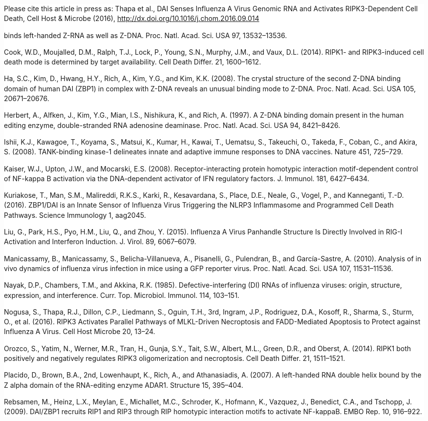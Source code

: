 Please cite this article in press as: Thapa et al., DAI Senses Influenza A Virus Genomic RNA and Activates RIPK3-Dependent Cell Death, Cell Host & Microbe (2016), http://dx.doi.org/10.1016/j.chom.2016.09.014

binds left-handed Z-RNA as well as Z-DNA. Proc. Natl. Acad. Sci. USA 97, 13532–13536.

Cook, W.D., Moujalled, D.M., Ralph, T.J., Lock, P., Young, S.N., Murphy, J.M., and Vaux, D.L. (2014). RIPK1- and RIPK3-induced cell death mode is determined by target availability. Cell Death Differ. 21, 1600–1612.

Ha, S.C., Kim, D., Hwang, H.Y., Rich, A., Kim, Y.G., and Kim, K.K. (2008). The crystal structure of the second Z-DNA binding domain of human DAI (ZBP1) in complex with Z-DNA reveals an unusual binding mode to Z-DNA. Proc. Natl. Acad. Sci. USA 105, 20671–20676.

Herbert, A., Alfken, J., Kim, Y.G., Mian, I.S., Nishikura, K., and Rich, A. (1997). A Z-DNA binding domain present in the human editing enzyme, double-stranded RNA adenosine deaminase. Proc. Natl. Acad. Sci. USA 94, 8421–8426.

Ishii, K.J., Kawagoe, T., Koyama, S., Matsui, K., Kumar, H., Kawai, T., Uematsu, S., Takeuchi, O., Takeda, F., Coban, C., and Akira, S. (2008). TANK-binding kinase-1 delineates innate and adaptive immune responses to DNA vaccines. Nature 451, 725–729.

Kaiser, W.J., Upton, J.W., and Mocarski, E.S. (2008). Receptor-interacting protein homotypic interaction motif-dependent control of NF-kappa B activation via the DNA-dependent activator of IFN regulatory factors. J. Immunol. 181, 6427–6434.

Kuriakose, T., Man, S.M., Malireddi, R.K.S., Karki, R., Kesavardana, S., Place, D.E., Neale, G., Vogel, P., and Kanneganti, T.-D. (2016). ZBP1/DAI is an Innate Sensor of Influenza Virus Triggering the NLRP3 Inflammasome and Programmed Cell Death Pathways. Science Immunology 1, aag2045.

Liu, G., Park, H.S., Pyo, H.M., Liu, Q., and Zhou, Y. (2015). Influenza A Virus Panhandle Structure Is Directly Involved in RIG-I Activation and Interferon Induction. J. Virol. 89, 6067–6079.

Manicassamy, B., Manicassamy, S., Belicha-Villanueva, A., Pisanelli, G., Pulendran, B., and García-Sastre, A. (2010). Analysis of in vivo dynamics of influenza virus infection in mice using a GFP reporter virus. Proc. Natl. Acad. Sci. USA 107, 11531–11536.

Nayak, D.P., Chambers, T.M., and Akkina, R.K. (1985). Defective-interfering (DI) RNAs of influenza viruses: origin, structure, expression, and interference. Curr. Top. Microbiol. Immunol. 114, 103–151.

Nogusa, S., Thapa, R.J., Dillon, C.P., Liedmann, S., Oguin, T.H., 3rd, Ingram, J.P., Rodriguez, D.A., Kosoff, R., Sharma, S., Sturm, O., et al. (2016). RIPK3 Activates Parallel Pathways of MLKL-Driven Necroptosis and FADD-Mediated Apoptosis to Protect against Influenza A Virus. Cell Host Microbe 20, 13–24.

Orozco, S., Yatim, N., Werner, M.R., Tran, H., Gunja, S.Y., Tait, S.W., Albert, M.L., Green, D.R., and Oberst, A. (2014). RIPK1 both positively and negatively regulates RIPK3 oligomerization and necroptosis. Cell Death Differ. 21, 1511–1521.

Placido, D., Brown, B.A., 2nd, Lowenhaupt, K., Rich, A., and Athanasiadis, A. (2007). A left-handed RNA double helix bound by the Z alpha domain of the RNA-editing enzyme ADAR1. Structure 15, 395–404.

Rebsamen, M., Heinz, L.X., Meylan, E., Michallet, M.C., Schroder, K., Hofmann, K., Vazquez, J., Benedict, C.A., and Tschopp, J. (2009). DAI/ZBP1 recruits RIP1 and RIP3 through RIP homotypic interaction motifs to activate NF-kappaB. EMBO Rep. 10, 916–922.
